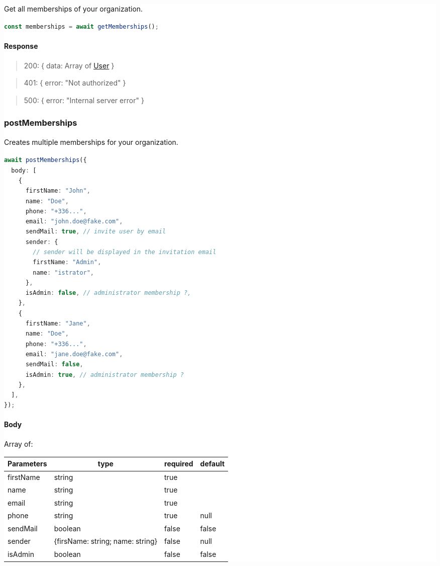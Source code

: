 Get all memberships of your organization.

```typescript
const memberships = await getMemberships();
```

#### Response

> 200: { data: Array of [User](#user) }

> 401: { error: "Not authorized" }

> 500: { error: "Internal server error" }

### postMemberships

Creates multiple memberships for your organization.

```typescript
await postMemberships({
  body: [
    {
      firstName: "John",
      name: "Doe",
      phone: "+336...",
      email: "john.doe@fake.com",
      sendMail: true, // invite user by email
      sender: {
        // sender will be displayed in the invitation email
        firstName: "Admin",
        name: "istrator",
      },
      isAdmin: false, // administrator membership ?,
    },
    {
      firstName: "Jane",
      name: "Doe",
      phone: "+336...",
      email: "jane.doe@fake.com",
      sendMail: false,
      isAdmin: true, // administrator membership ?
    },
  ],
});
```

#### Body

Array of:

| Parameters | type                             | required | default |
| ---------- | -------------------------------- | -------- | ------- |
| firstName  | string                           | true     |         |
| name       | string                           | true     |         |
| email      | string                           | true     |         |
| phone      | string                           | true     | null    |
| sendMail   | boolean                          | false    | false   |
| sender     | {firsName: string; name: string} | false    | null    |
| isAdmin    | boolean                          | false    | false   |
